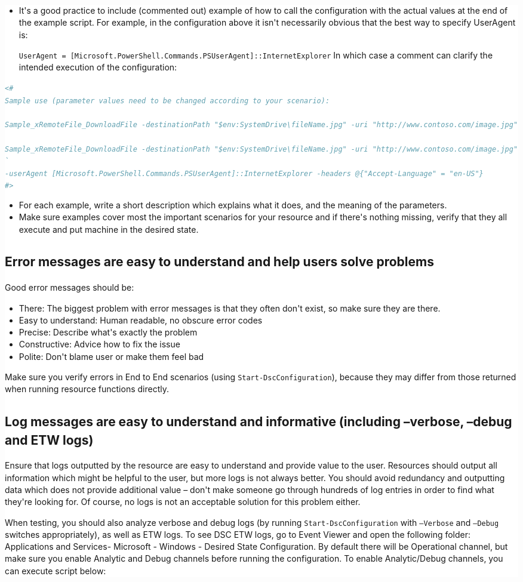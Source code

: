 - It's a good practice to include (commented out) example of how to call the configuration with the
  actual values at the end of the example script. For example, in the configuration above it isn't
  necessarily obvious that the best way to specify UserAgent is:

  `UserAgent = [Microsoft.PowerShell.Commands.PSUserAgent]::InternetExplorer`
  In which case a comment can clarify the intended execution of the configuration:

```powershell
<#
Sample use (parameter values need to be changed according to your scenario):

Sample_xRemoteFile_DownloadFile -destinationPath "$env:SystemDrive\fileName.jpg" -uri "http://www.contoso.com/image.jpg"

Sample_xRemoteFile_DownloadFile -destinationPath "$env:SystemDrive\fileName.jpg" -uri "http://www.contoso.com/image.jpg" `
-userAgent [Microsoft.PowerShell.Commands.PSUserAgent]::InternetExplorer -headers @{"Accept-Language" = "en-US"}
#>
```

- For each example, write a short description which explains what it does, and the meaning of the
  parameters.
- Make sure examples cover most the important scenarios for your resource and if there's nothing
  missing, verify that they all execute and put machine in the desired state.

## Error messages are easy to understand and help users solve problems

Good error messages should be:

- There: The biggest problem with error messages is that they often don't exist, so make sure they
  are there.
- Easy to understand: Human readable, no obscure error codes
- Precise: Describe what's exactly the problem
- Constructive: Advice how to fix the issue
- Polite: Don't blame user or make them feel bad

Make sure you verify errors in End to End scenarios (using `Start-DscConfiguration`), because they
may differ from those returned when running resource functions directly.

## Log messages are easy to understand and informative (including –verbose, –debug and ETW logs)

Ensure that logs outputted by the resource are easy to understand and provide value to the user.
Resources should output all information which might be helpful to the user, but more logs is not
always better. You should avoid redundancy and outputting data which does not provide additional
value – don't make someone go through hundreds of log entries in order to find what they're looking
for. Of course, no logs is not an acceptable solution for this problem either.

When testing, you should also analyze verbose and debug logs (by running `Start-DscConfiguration`
with `–Verbose` and `–Debug` switches appropriately), as well as ETW logs. To see DSC ETW logs, go
to Event Viewer and open the following folder: Applications and Services- Microsoft - Windows -
Desired State Configuration. By default there will be Operational channel, but make sure you enable
Analytic and Debug channels before running the configuration. To enable Analytic/Debug channels, you
can execute script below:
